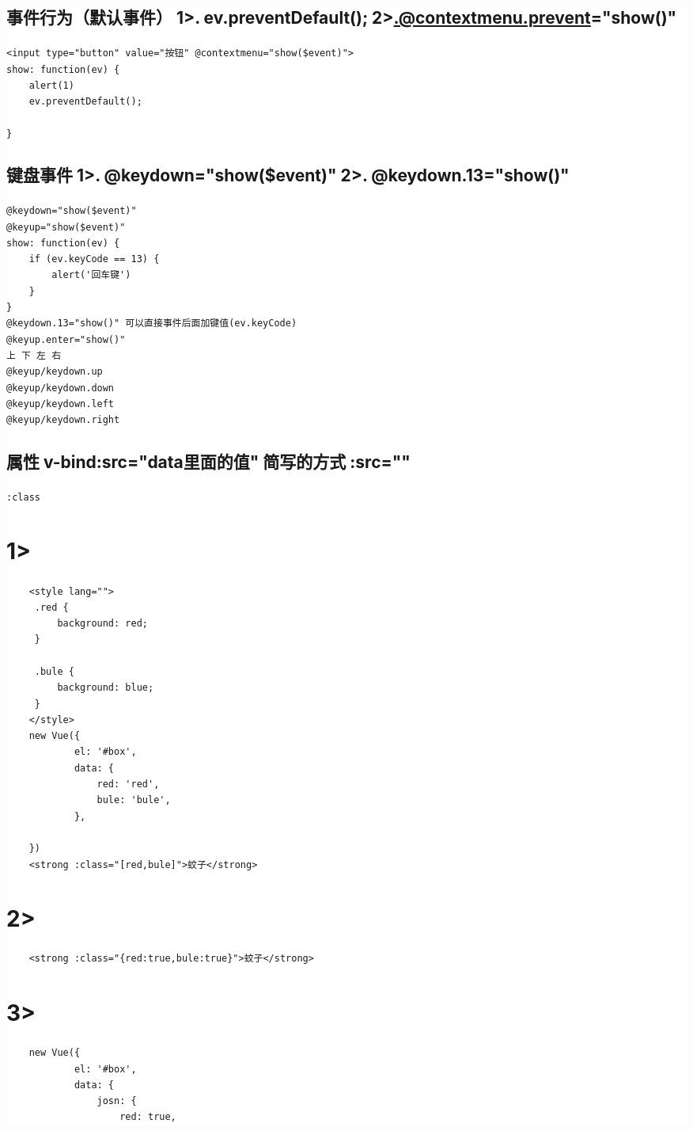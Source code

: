 ##  事件行为（默认事件） 1>. ev.preventDefault(); 2>.@contextmenu.prevent="show()"

    
    <input type="button" value="按钮" @contextmenu="show($event)">
    show: function(ev) {
        alert(1)
        ev.preventDefault();

    }

##  键盘事件 1>. @keydown="show($event)" 2>.  @keydown.13="show()"
    
    @keydown="show($event)"
    @keyup="show($event)"
    show: function(ev) {
        if (ev.keyCode == 13) {
            alert('回车键')
        }
    }
    @keydown.13="show()" 可以直接事件后面加键值(ev.keyCode)
    @keyup.enter="show()"
    上 下 左 右
    @keyup/keydown.up
    @keyup/keydown.down
    @keyup/keydown.left
    @keyup/keydown.right

##  属性 v-bind:src="data里面的值" 简写的方式 :src=""

    :class
#   1>  
        <style lang="">
         .red {
             background: red;
         }
        
         .bule {
             background: blue;
         }
        </style>
        new Vue({
                el: '#box',
                data: {
                    red: 'red',
                    bule: 'bule',
                },

        })
        <strong :class="[red,bule]">蚊子</strong>
#       2> 
        <strong :class="{red:true,bule:true}">蚊子</strong>
#       3> 
        new Vue({
                el: '#box',
                data: {
                    josn: {
                        red: true,